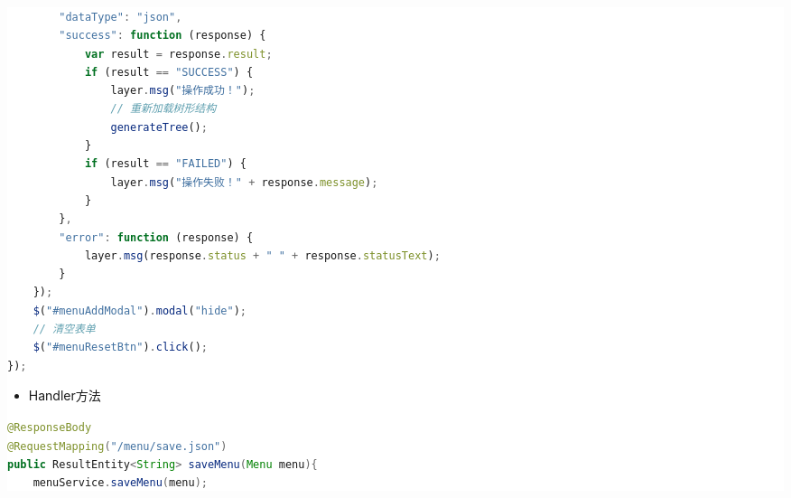   ```js
          "dataType": "json",
          "success": function (response) {
              var result = response.result;
              if (result == "SUCCESS") {
                  layer.msg("操作成功！");
                  // 重新加载树形结构
                  generateTree();
              }
              if (result == "FAILED") {
                  layer.msg("操作失败！" + response.message);
              }
          },
          "error": function (response) {
              layer.msg(response.status + " " + response.statusText);
          }
      });
      $("#menuAddModal").modal("hide");
      // 清空表单
      $("#menuResetBtn").click();
  });
  ```

  - Handler方法

  ```java
  @ResponseBody
  @RequestMapping("/menu/save.json")
  public ResultEntity<String> saveMenu(Menu menu){
      menuService.saveMenu(menu);
